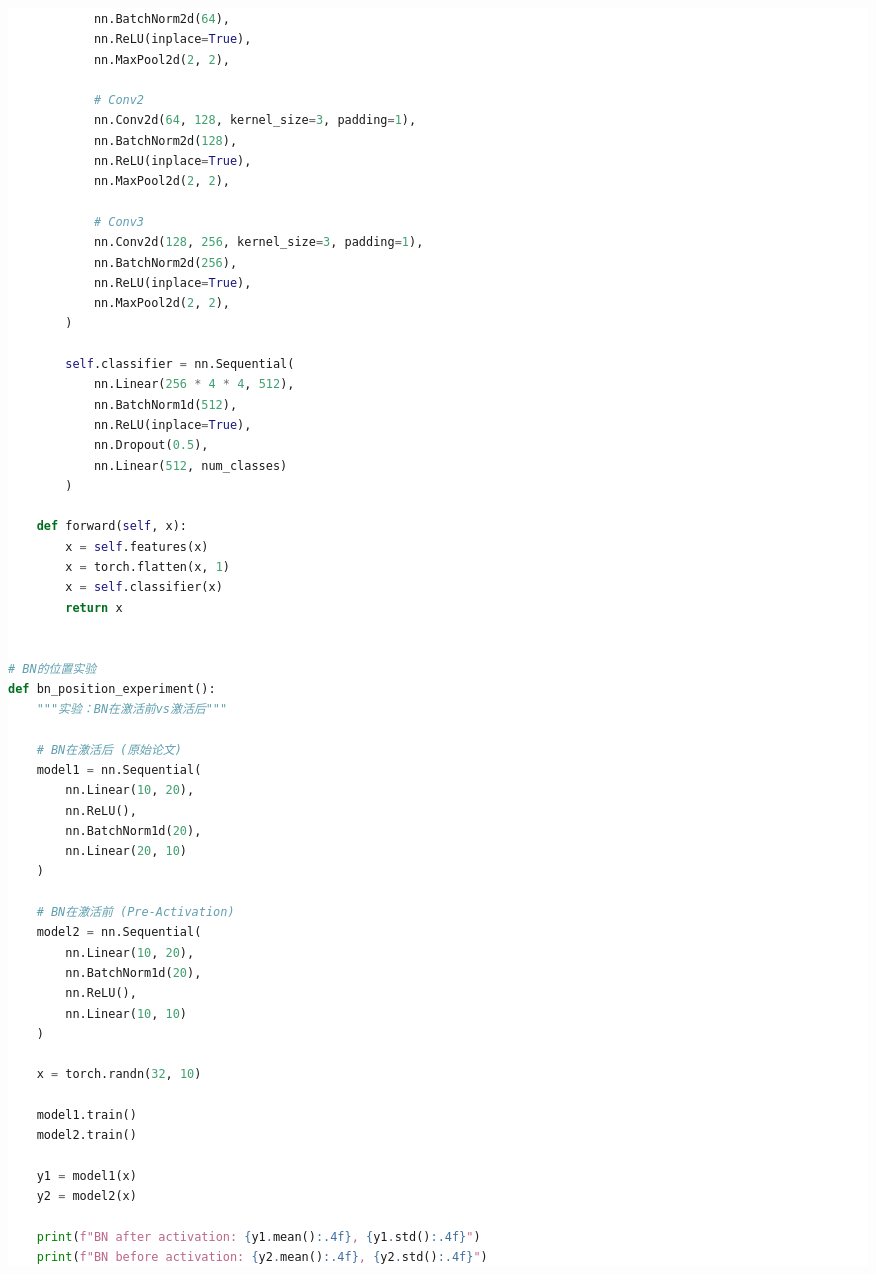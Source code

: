 ```python
            nn.BatchNorm2d(64),
            nn.ReLU(inplace=True),
            nn.MaxPool2d(2, 2),
            
            # Conv2
            nn.Conv2d(64, 128, kernel_size=3, padding=1),
            nn.BatchNorm2d(128),
            nn.ReLU(inplace=True),
            nn.MaxPool2d(2, 2),
            
            # Conv3
            nn.Conv2d(128, 256, kernel_size=3, padding=1),
            nn.BatchNorm2d(256),
            nn.ReLU(inplace=True),
            nn.MaxPool2d(2, 2),
        )
        
        self.classifier = nn.Sequential(
            nn.Linear(256 * 4 * 4, 512),
            nn.BatchNorm1d(512),
            nn.ReLU(inplace=True),
            nn.Dropout(0.5),
            nn.Linear(512, num_classes)
        )
    
    def forward(self, x):
        x = self.features(x)
        x = torch.flatten(x, 1)
        x = self.classifier(x)
        return x


# BN的位置实验
def bn_position_experiment():
    """实验：BN在激活前vs激活后"""
    
    # BN在激活后 (原始论文)
    model1 = nn.Sequential(
        nn.Linear(10, 20),
        nn.ReLU(),
        nn.BatchNorm1d(20),
        nn.Linear(20, 10)
    )
    
    # BN在激活前 (Pre-Activation)
    model2 = nn.Sequential(
        nn.Linear(10, 20),
        nn.BatchNorm1d(20),
        nn.ReLU(),
        nn.Linear(10, 10)
    )
    
    x = torch.randn(32, 10)
    
    model1.train()
    model2.train()
    
    y1 = model1(x)
    y2 = model2(x)
    
    print(f"BN after activation: {y1.mean():.4f}, {y1.std():.4f}")
    print(f"BN before activation: {y2.mean():.4f}, {y2.std():.4f}")

```